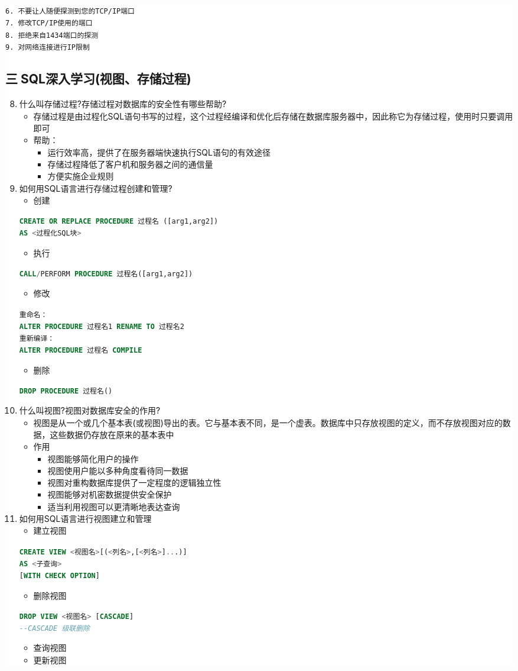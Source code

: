     6. 不要让人随便探测到您的TCP/IP端口
    7. 修改TCP/IP使用的端口
    8. 拒绝来自1434端口的探测
    9. 对网络连接进行IP限制

## 三 SQL深入学习(视图、存储过程)
8. 什么叫存储过程?存储过程对数据库的安全性有哪些帮助?
    - 存储过程是由过程化SQL语句书写的过程，这个过程经编译和优化后存储在数据库服务器中，因此称它为存储过程，使用时只要调用即可
    - 帮助：
        - 运行效率高，提供了在服务器端快速执行SQL语句的有效途径
        - 存储过程降低了客户机和服务器之间的通信量
        - 方便实施企业规则
9. 如何用SQL语言进行存储过程创建和管理?
    - 创建
    ```sql
    CREATE OR REPLACE PROCEDURE 过程名 ([arg1,arg2])
    AS <过程化SQL块>
    ```
    - 执行
    ```sql
    CALL/PERFORM PROCEDURE 过程名([arg1,arg2])
    ```
    - 修改
    ```sql
    重命名：
    ALTER PROCEDURE 过程名1 RENAME TO 过程名2
    重新编译：
    ALTER PROCEDURE 过程名 COMPILE
    ```
    - 删除
    ```sql
    DROP PROCEDURE 过程名()
    ```
10. 什么叫视图?视图对数据库安全的作用?
    - 视图是从一个或几个基本表(或视图)导出的表。它与基本表不同，是一个虚表。数据库中只存放视图的定义，而不存放视图对应的数据，这些数据仍存放在原来的基本表中
    - 作用
        - 视图能够简化用户的操作
        - 视图使用户能以多种角度看待同一数据
        - 视图对重构数据库提供了一定程度的逻辑独立性
        - 视图能够对机密数据提供安全保护
        - 适当利用视图可以更清晰地表达查询
11. 如何用SQL语言进行视图建立和管理
    - 建立视图
    ```sql
    CREATE VIEW <视图名>[(<列名>,[<列名>]...)]
    AS <子查询>
    [WITH CHECK OPTION]
    ```
    - 删除视图
    ```sql
    DROP VIEW <视图名> [CASCADE]
    --CASCADE 级联删除
    ```
    - 查询视图
    - 更新视图
